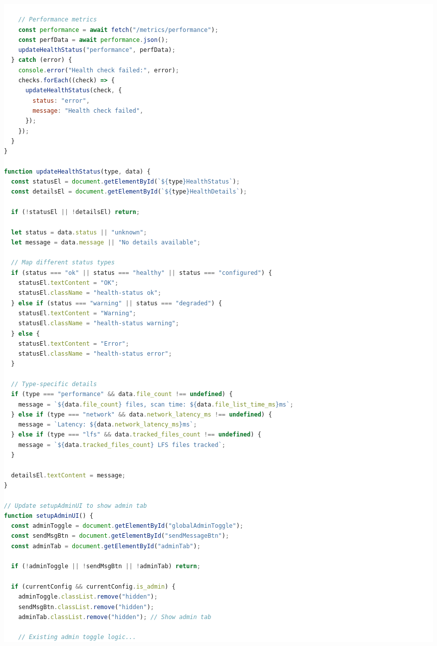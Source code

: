 ```javascript

    // Performance metrics
    const performance = await fetch("/metrics/performance");
    const perfData = await performance.json();
    updateHealthStatus("performance", perfData);
  } catch (error) {
    console.error("Health check failed:", error);
    checks.forEach((check) => {
      updateHealthStatus(check, {
        status: "error",
        message: "Health check failed",
      });
    });
  }
}

function updateHealthStatus(type, data) {
  const statusEl = document.getElementById(`${type}HealthStatus`);
  const detailsEl = document.getElementById(`${type}HealthDetails`);

  if (!statusEl || !detailsEl) return;

  let status = data.status || "unknown";
  let message = data.message || "No details available";

  // Map different status types
  if (status === "ok" || status === "healthy" || status === "configured") {
    statusEl.textContent = "OK";
    statusEl.className = "health-status ok";
  } else if (status === "warning" || status === "degraded") {
    statusEl.textContent = "Warning";
    statusEl.className = "health-status warning";
  } else {
    statusEl.textContent = "Error";
    statusEl.className = "health-status error";
  }

  // Type-specific details
  if (type === "performance" && data.file_count !== undefined) {
    message = `${data.file_count} files, scan time: ${data.file_list_time_ms}ms`;
  } else if (type === "network" && data.network_latency_ms !== undefined) {
    message = `Latency: ${data.network_latency_ms}ms`;
  } else if (type === "lfs" && data.tracked_files_count !== undefined) {
    message = `${data.tracked_files_count} LFS files tracked`;
  }

  detailsEl.textContent = message;
}

// Update setupAdminUI to show admin tab
function setupAdminUI() {
  const adminToggle = document.getElementById("globalAdminToggle");
  const sendMsgBtn = document.getElementById("sendMessageBtn");
  const adminTab = document.getElementById("adminTab");

  if (!adminToggle || !sendMsgBtn || !adminTab) return;

  if (currentConfig && currentConfig.is_admin) {
    adminToggle.classList.remove("hidden");
    sendMsgBtn.classList.remove("hidden");
    adminTab.classList.remove("hidden"); // Show admin tab

    // Existing admin toggle logic...
```